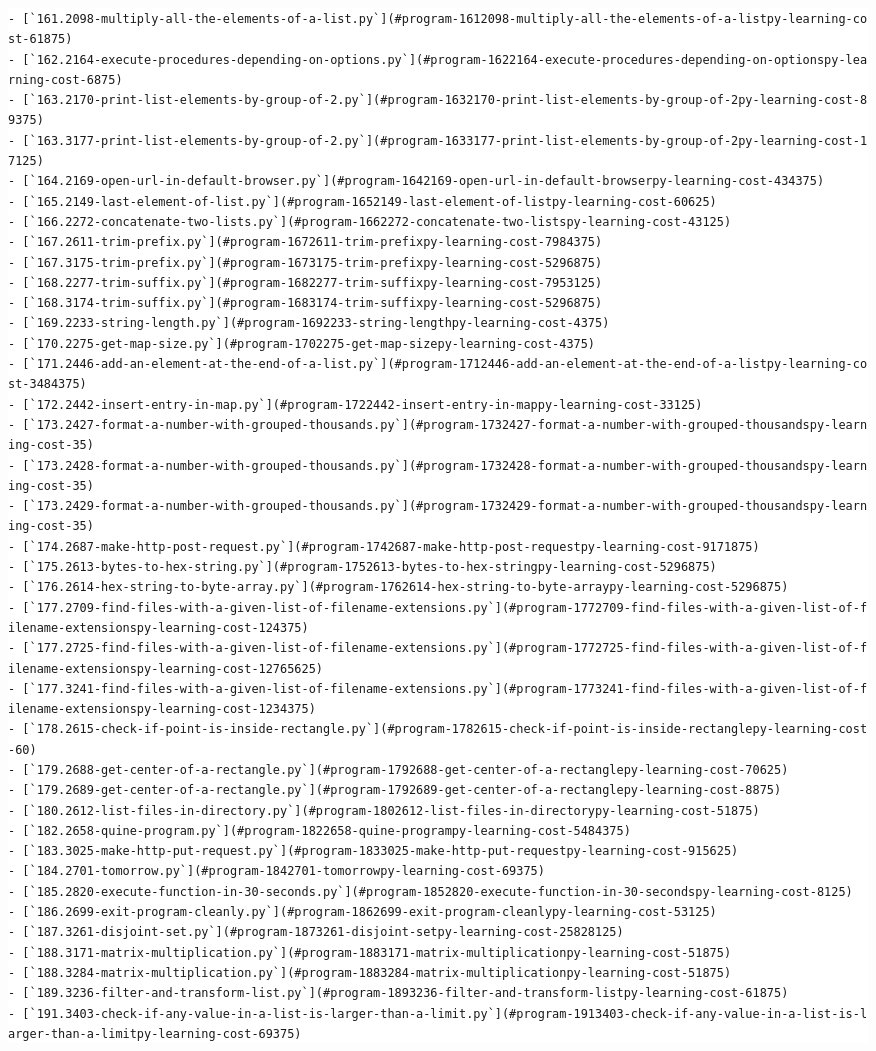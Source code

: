     - [`161.2098-multiply-all-the-elements-of-a-list.py`](#program-1612098-multiply-all-the-elements-of-a-listpy-learning-cost-61875)
    - [`162.2164-execute-procedures-depending-on-options.py`](#program-1622164-execute-procedures-depending-on-optionspy-learning-cost-6875)
    - [`163.2170-print-list-elements-by-group-of-2.py`](#program-1632170-print-list-elements-by-group-of-2py-learning-cost-89375)
    - [`163.3177-print-list-elements-by-group-of-2.py`](#program-1633177-print-list-elements-by-group-of-2py-learning-cost-17125)
    - [`164.2169-open-url-in-default-browser.py`](#program-1642169-open-url-in-default-browserpy-learning-cost-434375)
    - [`165.2149-last-element-of-list.py`](#program-1652149-last-element-of-listpy-learning-cost-60625)
    - [`166.2272-concatenate-two-lists.py`](#program-1662272-concatenate-two-listspy-learning-cost-43125)
    - [`167.2611-trim-prefix.py`](#program-1672611-trim-prefixpy-learning-cost-7984375)
    - [`167.3175-trim-prefix.py`](#program-1673175-trim-prefixpy-learning-cost-5296875)
    - [`168.2277-trim-suffix.py`](#program-1682277-trim-suffixpy-learning-cost-7953125)
    - [`168.3174-trim-suffix.py`](#program-1683174-trim-suffixpy-learning-cost-5296875)
    - [`169.2233-string-length.py`](#program-1692233-string-lengthpy-learning-cost-4375)
    - [`170.2275-get-map-size.py`](#program-1702275-get-map-sizepy-learning-cost-4375)
    - [`171.2446-add-an-element-at-the-end-of-a-list.py`](#program-1712446-add-an-element-at-the-end-of-a-listpy-learning-cost-3484375)
    - [`172.2442-insert-entry-in-map.py`](#program-1722442-insert-entry-in-mappy-learning-cost-33125)
    - [`173.2427-format-a-number-with-grouped-thousands.py`](#program-1732427-format-a-number-with-grouped-thousandspy-learning-cost-35)
    - [`173.2428-format-a-number-with-grouped-thousands.py`](#program-1732428-format-a-number-with-grouped-thousandspy-learning-cost-35)
    - [`173.2429-format-a-number-with-grouped-thousands.py`](#program-1732429-format-a-number-with-grouped-thousandspy-learning-cost-35)
    - [`174.2687-make-http-post-request.py`](#program-1742687-make-http-post-requestpy-learning-cost-9171875)
    - [`175.2613-bytes-to-hex-string.py`](#program-1752613-bytes-to-hex-stringpy-learning-cost-5296875)
    - [`176.2614-hex-string-to-byte-array.py`](#program-1762614-hex-string-to-byte-arraypy-learning-cost-5296875)
    - [`177.2709-find-files-with-a-given-list-of-filename-extensions.py`](#program-1772709-find-files-with-a-given-list-of-filename-extensionspy-learning-cost-124375)
    - [`177.2725-find-files-with-a-given-list-of-filename-extensions.py`](#program-1772725-find-files-with-a-given-list-of-filename-extensionspy-learning-cost-12765625)
    - [`177.3241-find-files-with-a-given-list-of-filename-extensions.py`](#program-1773241-find-files-with-a-given-list-of-filename-extensionspy-learning-cost-1234375)
    - [`178.2615-check-if-point-is-inside-rectangle.py`](#program-1782615-check-if-point-is-inside-rectanglepy-learning-cost-60)
    - [`179.2688-get-center-of-a-rectangle.py`](#program-1792688-get-center-of-a-rectanglepy-learning-cost-70625)
    - [`179.2689-get-center-of-a-rectangle.py`](#program-1792689-get-center-of-a-rectanglepy-learning-cost-8875)
    - [`180.2612-list-files-in-directory.py`](#program-1802612-list-files-in-directorypy-learning-cost-51875)
    - [`182.2658-quine-program.py`](#program-1822658-quine-programpy-learning-cost-5484375)
    - [`183.3025-make-http-put-request.py`](#program-1833025-make-http-put-requestpy-learning-cost-915625)
    - [`184.2701-tomorrow.py`](#program-1842701-tomorrowpy-learning-cost-69375)
    - [`185.2820-execute-function-in-30-seconds.py`](#program-1852820-execute-function-in-30-secondspy-learning-cost-8125)
    - [`186.2699-exit-program-cleanly.py`](#program-1862699-exit-program-cleanlypy-learning-cost-53125)
    - [`187.3261-disjoint-set.py`](#program-1873261-disjoint-setpy-learning-cost-25828125)
    - [`188.3171-matrix-multiplication.py`](#program-1883171-matrix-multiplicationpy-learning-cost-51875)
    - [`188.3284-matrix-multiplication.py`](#program-1883284-matrix-multiplicationpy-learning-cost-51875)
    - [`189.3236-filter-and-transform-list.py`](#program-1893236-filter-and-transform-listpy-learning-cost-61875)
    - [`191.3403-check-if-any-value-in-a-list-is-larger-than-a-limit.py`](#program-1913403-check-if-any-value-in-a-list-is-larger-than-a-limitpy-learning-cost-69375)